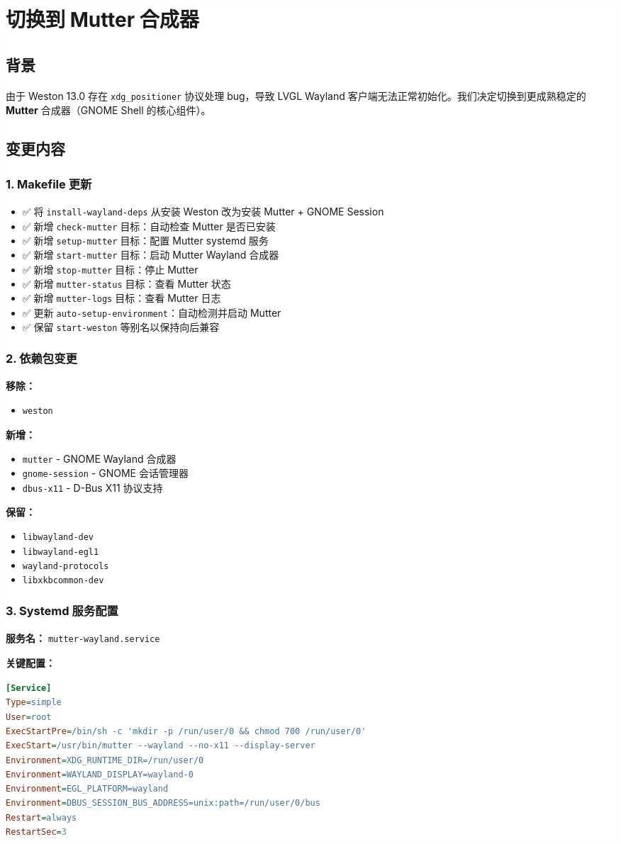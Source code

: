 # 切换到 Mutter 合成器

## 背景

由于 Weston 13.0 存在 `xdg_positioner` 协议处理 bug，导致 LVGL Wayland 客户端无法正常初始化。我们决定切换到更成熟稳定的 **Mutter** 合成器（GNOME Shell 的核心组件）。

## 变更内容

### 1. Makefile 更新

- ✅ 将 `install-wayland-deps` 从安装 Weston 改为安装 Mutter + GNOME Session
- ✅ 新增 `check-mutter` 目标：自动检查 Mutter 是否已安装
- ✅ 新增 `setup-mutter` 目标：配置 Mutter systemd 服务  
- ✅ 新增 `start-mutter` 目标：启动 Mutter Wayland 合成器
- ✅ 新增 `stop-mutter` 目标：停止 Mutter
- ✅ 新增 `mutter-status` 目标：查看 Mutter 状态
- ✅ 新增 `mutter-logs` 目标：查看 Mutter 日志
- ✅ 更新 `auto-setup-environment`：自动检测并启动 Mutter
- ✅ 保留 `start-weston` 等别名以保持向后兼容

### 2. 依赖包变更

**移除：**
- `weston`

**新增：**
- `mutter` - GNOME Wayland 合成器
- `gnome-session` - GNOME 会话管理器
- `dbus-x11` - D-Bus X11 协议支持

**保留：**
- `libwayland-dev`
- `libwayland-egl1`
- `wayland-protocols`
- `libxkbcommon-dev`

### 3. Systemd 服务配置

**服务名：** `mutter-wayland.service`

**关键配置：**
```ini
[Service]
Type=simple
User=root
ExecStartPre=/bin/sh -c 'mkdir -p /run/user/0 && chmod 700 /run/user/0'
ExecStart=/usr/bin/mutter --wayland --no-x11 --display-server
Environment=XDG_RUNTIME_DIR=/run/user/0
Environment=WAYLAND_DISPLAY=wayland-0
Environment=EGL_PLATFORM=wayland
Environment=DBUS_SESSION_BUS_ADDRESS=unix:path=/run/user/0/bus
Restart=always
RestartSec=3
```
